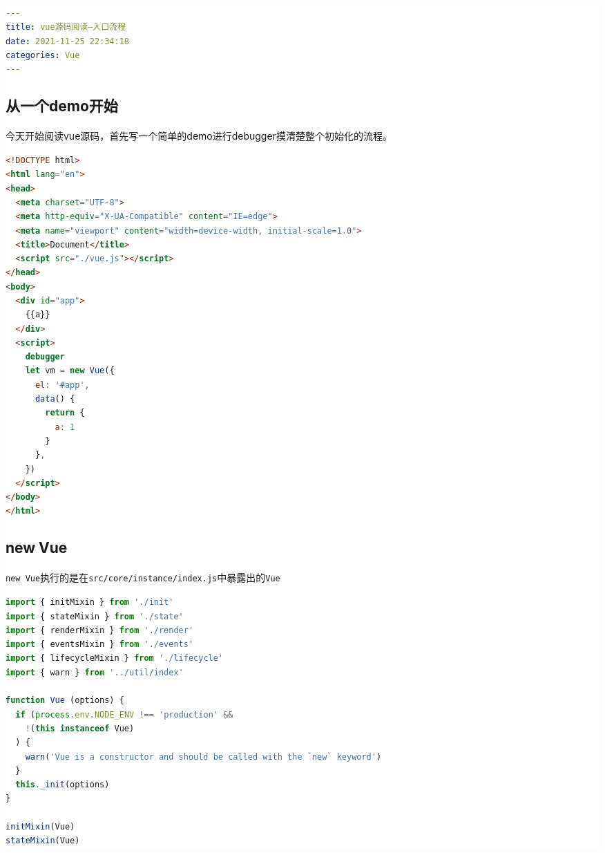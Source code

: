 ```yaml
---
title: vue源码阅读—入口流程
date: 2021-11-25 22:34:18
categories: Vue
---
```


## 从一个demo开始

今天开始阅读vue源码，首先写一个简单的demo进行debugger摸清楚整个初始化的流程。

```html
<!DOCTYPE html>
<html lang="en">
<head>
  <meta charset="UTF-8">
  <meta http-equiv="X-UA-Compatible" content="IE=edge">
  <meta name="viewport" content="width=device-width, initial-scale=1.0">
  <title>Document</title>
  <script src="./vue.js"></script>
</head>
<body>
  <div id="app">
    {{a}}
  </div>
  <script>
    debugger
    let vm = new Vue({
      el: '#app',
      data() {
        return {
          a: 1
        }
      },
    })
  </script>
</body>
</html>
```

## new Vue

`new Vue`执行的是在`src/core/instance/index.js`中暴露出的`Vue`

```js
import { initMixin } from './init'
import { stateMixin } from './state'
import { renderMixin } from './render'
import { eventsMixin } from './events'
import { lifecycleMixin } from './lifecycle'
import { warn } from '../util/index'

function Vue (options) {
  if (process.env.NODE_ENV !== 'production' &&
    !(this instanceof Vue)
  ) {
    warn('Vue is a constructor and should be called with the `new` keyword')
  }
  this._init(options)
}

initMixin(Vue)
stateMixin(Vue)
```